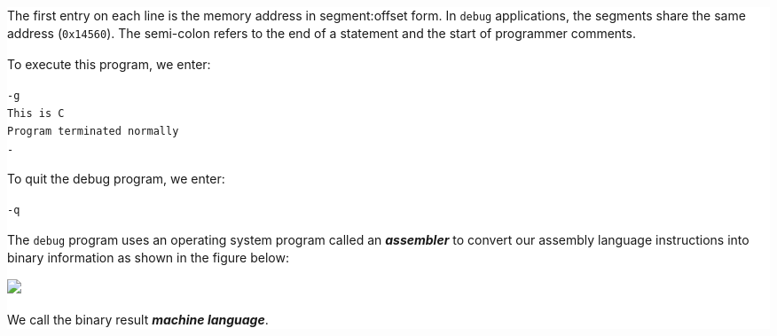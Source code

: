 The first entry on each line is the memory address in segment:offset form.  In `debug` applications, the segments share the same address (`0x14560`).  The semi-colon refers to the end of a statement and the start of programmer comments.

To execute this program, we enter:

```
-g
This is C 
Program terminated normally
-
```

To quit the debug program, we enter:

```
-q
```

The `debug` program uses an operating system program called an ***assembler*** to convert our assembly language instructions into binary information as shown in the figure below:

![](https://ict.senecacollege.ca//~ipc144/pages/images/assembler.png)

We call the binary result ***machine language***.
